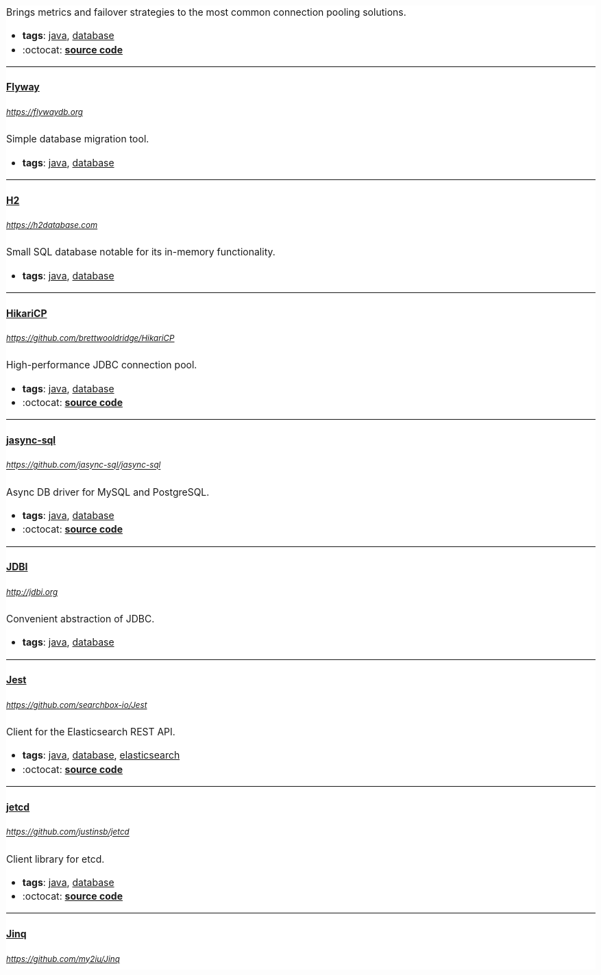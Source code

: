Brings metrics and failover strategies to the most common connection pooling solutions.
* **tags**: [java](../tagged/java.md), [database](../tagged/database.md)
* :octocat: **[source code](https://github.com/vladmihalcea/flexy-pool)**
---
#### [Flyway](https://flywaydb.org)
_<sup>https://flywaydb.org</sup>_

Simple database migration tool.
* **tags**: [java](../tagged/java.md), [database](../tagged/database.md)
---
#### [H2](https://h2database.com)
_<sup>https://h2database.com</sup>_

Small SQL database notable for its in-memory functionality.
* **tags**: [java](../tagged/java.md), [database](../tagged/database.md)
---
#### [HikariCP](https://github.com/brettwooldridge/HikariCP)
_<sup>https://github.com/brettwooldridge/HikariCP</sup>_

High-performance JDBC connection pool.
* **tags**: [java](../tagged/java.md), [database](../tagged/database.md)
* :octocat: **[source code](https://github.com/brettwooldridge/HikariCP)**
---
#### [jasync-sql](https://github.com/jasync-sql/jasync-sql)
_<sup>https://github.com/jasync-sql/jasync-sql</sup>_

Async DB driver for MySQL and PostgreSQL.
* **tags**: [java](../tagged/java.md), [database](../tagged/database.md)
* :octocat: **[source code](https://github.com/jasync-sql/jasync-sql)**
---
#### [JDBI](http://jdbi.org)
_<sup>http://jdbi.org</sup>_

Convenient abstraction of JDBC.
* **tags**: [java](../tagged/java.md), [database](../tagged/database.md)
---
#### [Jest](https://github.com/searchbox-io/Jest)
_<sup>https://github.com/searchbox-io/Jest</sup>_

Client for the Elasticsearch REST API.
* **tags**: [java](../tagged/java.md), [database](../tagged/database.md), [elasticsearch](../tagged/elasticsearch.md)
* :octocat: **[source code](https://github.com/searchbox-io/Jest)**
---
#### [jetcd](https://github.com/justinsb/jetcd)
_<sup>https://github.com/justinsb/jetcd</sup>_

Client library for etcd.
* **tags**: [java](../tagged/java.md), [database](../tagged/database.md)
* :octocat: **[source code](https://github.com/justinsb/jetcd)**
---
#### [Jinq](https://github.com/my2iu/Jinq)
_<sup>https://github.com/my2iu/Jinq</sup>_
